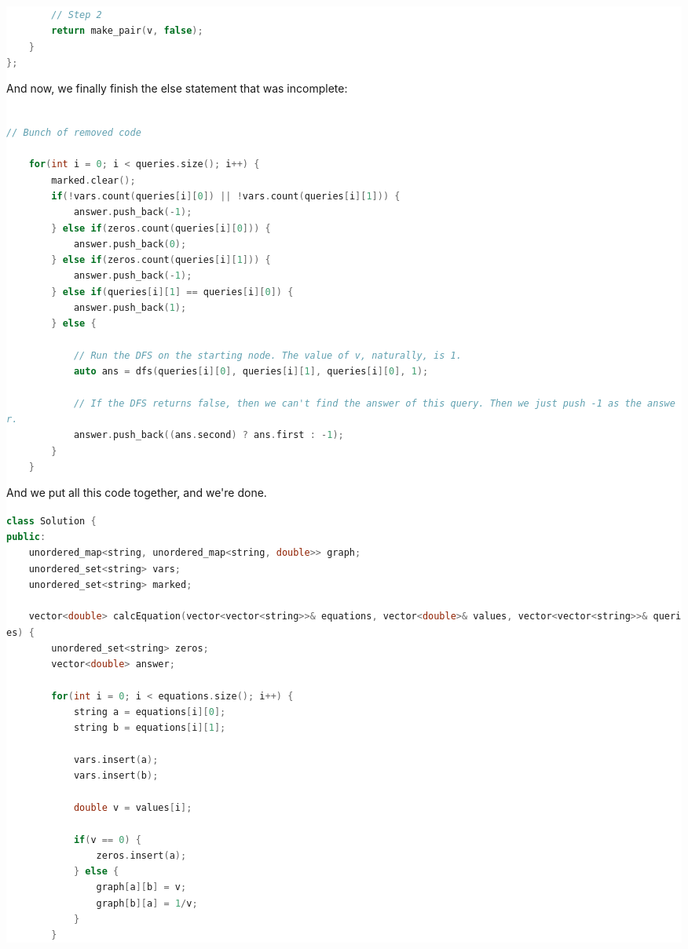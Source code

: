 ```cpp
        // Step 2
        return make_pair(v, false);
    }
};
```

And now, we finally finish the else statement that was incomplete:

```cpp

// Bunch of removed code

    for(int i = 0; i < queries.size(); i++) {
        marked.clear();
        if(!vars.count(queries[i][0]) || !vars.count(queries[i][1])) {
            answer.push_back(-1);
        } else if(zeros.count(queries[i][0])) {
            answer.push_back(0);
        } else if(zeros.count(queries[i][1])) {
            answer.push_back(-1);
        } else if(queries[i][1] == queries[i][0]) {
            answer.push_back(1);
        } else {

            // Run the DFS on the starting node. The value of v, naturally, is 1.
            auto ans = dfs(queries[i][0], queries[i][1], queries[i][0], 1);

            // If the DFS returns false, then we can't find the answer of this query. Then we just push -1 as the answer.
            answer.push_back((ans.second) ? ans.first : -1);
        }
    }
```

And we put all this code together, and we're done.

```cpp
class Solution {
public:
    unordered_map<string, unordered_map<string, double>> graph;
    unordered_set<string> vars;
    unordered_set<string> marked;

    vector<double> calcEquation(vector<vector<string>>& equations, vector<double>& values, vector<vector<string>>& queries) {
        unordered_set<string> zeros;
        vector<double> answer;

        for(int i = 0; i < equations.size(); i++) {
            string a = equations[i][0];
            string b = equations[i][1];

            vars.insert(a);
            vars.insert(b);

            double v = values[i];

            if(v == 0) {
                zeros.insert(a);
            } else {
                graph[a][b] = v;
                graph[b][a] = 1/v;
            }
        }

```